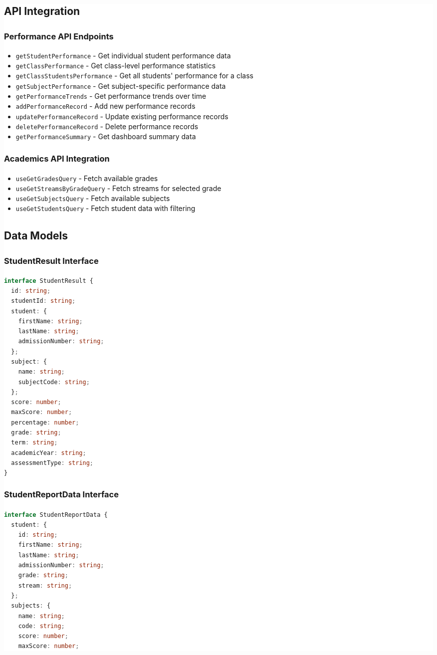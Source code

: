 
## API Integration

### Performance API Endpoints
- `getStudentPerformance` - Get individual student performance data
- `getClassPerformance` - Get class-level performance statistics
- `getClassStudentsPerformance` - Get all students' performance for a class
- `getSubjectPerformance` - Get subject-specific performance data
- `getPerformanceTrends` - Get performance trends over time
- `addPerformanceRecord` - Add new performance records
- `updatePerformanceRecord` - Update existing performance records
- `deletePerformanceRecord` - Delete performance records
- `getPerformanceSummary` - Get dashboard summary data

### Academics API Integration
- `useGetGradesQuery` - Fetch available grades
- `useGetStreamsByGradeQuery` - Fetch streams for selected grade
- `useGetSubjectsQuery` - Fetch available subjects
- `useGetStudentsQuery` - Fetch student data with filtering

## Data Models

### StudentResult Interface
```typescript
interface StudentResult {
  id: string;
  studentId: string;
  student: {
    firstName: string;
    lastName: string;
    admissionNumber: string;
  };
  subject: {
    name: string;
    subjectCode: string;
  };
  score: number;
  maxScore: number;
  percentage: number;
  grade: string;
  term: string;
  academicYear: string;
  assessmentType: string;
}
```

### StudentReportData Interface
```typescript
interface StudentReportData {
  student: {
    id: string;
    firstName: string;
    lastName: string;
    admissionNumber: string;
    grade: string;
    stream: string;
  };
  subjects: {
    name: string;
    code: string;
    score: number;
    maxScore: number;
```